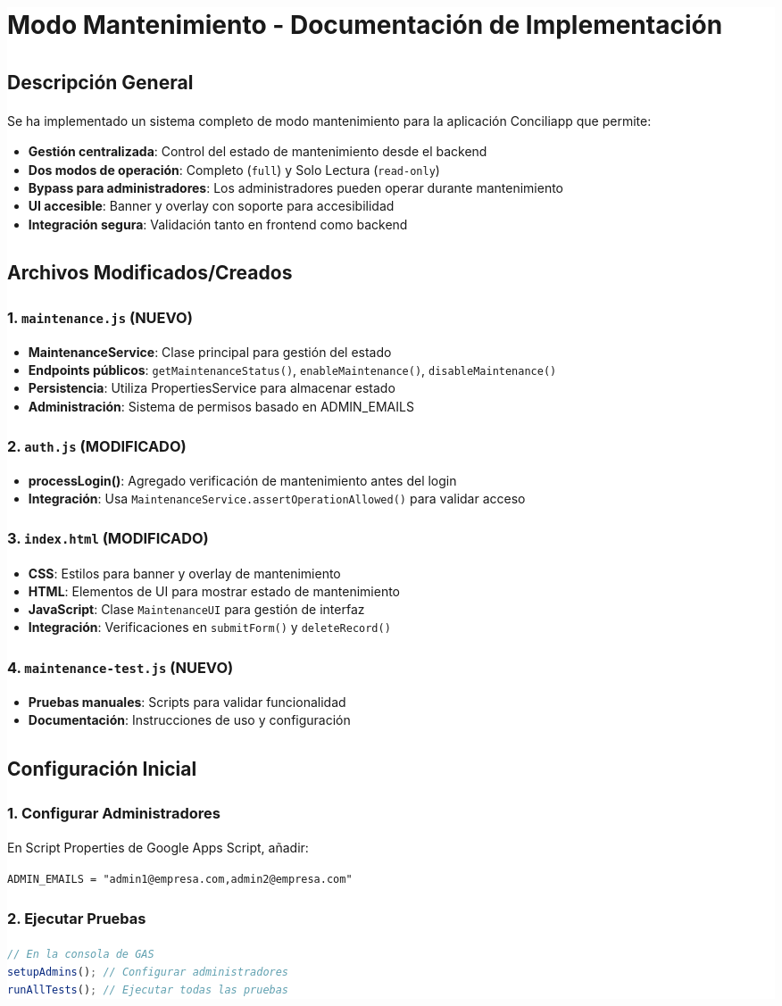 # Modo Mantenimiento - Documentación de Implementación

## Descripción General

Se ha implementado un sistema completo de modo mantenimiento para la aplicación Conciliapp que permite:

- **Gestión centralizada**: Control del estado de mantenimiento desde el backend
- **Dos modos de operación**: Completo (`full`) y Solo Lectura (`read-only`)
- **Bypass para administradores**: Los administradores pueden operar durante mantenimiento
- **UI accesible**: Banner y overlay con soporte para accesibilidad
- **Integración segura**: Validación tanto en frontend como backend

## Archivos Modificados/Creados

### 1. `maintenance.js` (NUEVO)
- **MaintenanceService**: Clase principal para gestión del estado
- **Endpoints públicos**: `getMaintenanceStatus()`, `enableMaintenance()`, `disableMaintenance()`
- **Persistencia**: Utiliza PropertiesService para almacenar estado
- **Administración**: Sistema de permisos basado en ADMIN_EMAILS

### 2. `auth.js` (MODIFICADO)
- **processLogin()**: Agregado verificación de mantenimiento antes del login
- **Integración**: Usa `MaintenanceService.assertOperationAllowed()` para validar acceso

### 3. `index.html` (MODIFICADO)
- **CSS**: Estilos para banner y overlay de mantenimiento
- **HTML**: Elementos de UI para mostrar estado de mantenimiento
- **JavaScript**: Clase `MaintenanceUI` para gestión de interfaz
- **Integración**: Verificaciones en `submitForm()` y `deleteRecord()`

### 4. `maintenance-test.js` (NUEVO)
- **Pruebas manuales**: Scripts para validar funcionalidad
- **Documentación**: Instrucciones de uso y configuración

## Configuración Inicial

### 1. Configurar Administradores
En Script Properties de Google Apps Script, añadir:
```
ADMIN_EMAILS = "admin1@empresa.com,admin2@empresa.com"
```

### 2. Ejecutar Pruebas
```javascript
// En la consola de GAS
setupAdmins(); // Configurar administradores
runAllTests(); // Ejecutar todas las pruebas
```
